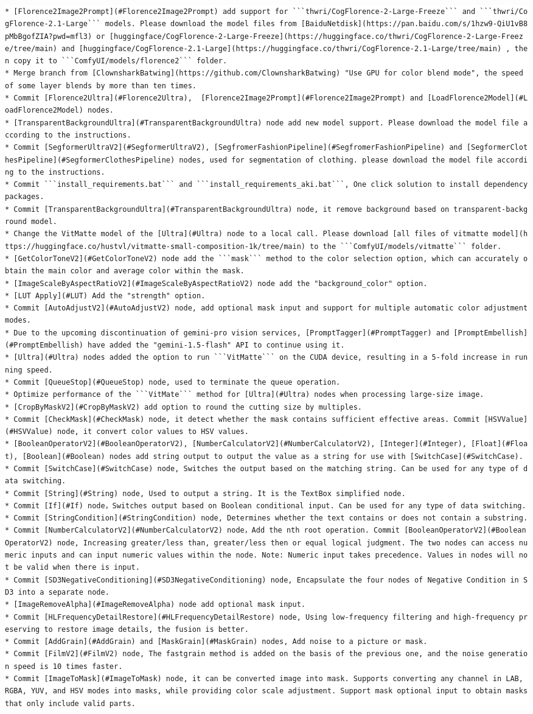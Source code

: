 ```
* [Florence2Image2Prompt](#Florence2Image2Prompt) add support for ```thwri/CogFlorence-2-Large-Freeze``` and ```thwri/CogFlorence-2.1-Large``` models. Please download the model files from [BaiduNetdisk](https://pan.baidu.com/s/1hzw9-QiU1vB8pMbBgofZIA?pwd=mfl3) or [huggingface/CogFlorence-2-Large-Freeze](https://huggingface.co/thwri/CogFlorence-2-Large-Freeze/tree/main) and [huggingface/CogFlorence-2.1-Large](https://huggingface.co/thwri/CogFlorence-2.1-Large/tree/main) , then copy it to ```ComfyUI/models/florence2``` folder. 
* Merge branch from [ClownsharkBatwing](https://github.com/ClownsharkBatwing) "Use GPU for color blend mode", the speed of some layer blends by more than ten times.
* Commit [Florence2Ultra](#Florence2Ultra),  [Florence2Image2Prompt](#Florence2Image2Prompt) and [LoadFlorence2Model](#LoadFlorence2Model) nodes.
* [TransparentBackgroundUltra](#TransparentBackgroundUltra) node add new model support. Please download the model file according to the instructions.
* Commit [SegformerUltraV2](#SegformerUltraV2), [SegfromerFashionPipeline](#SegfromerFashionPipeline) and [SegformerClothesPipeline](#SegformerClothesPipeline) nodes, used for segmentation of clothing. please download the model file according to the instructions.
* Commit ```install_requirements.bat``` and ```install_requirements_aki.bat```, One click solution to install dependency packages.
* Commit [TransparentBackgroundUltra](#TransparentBackgroundUltra) node, it remove background based on transparent-background model.
* Change the VitMatte model of the [Ultra](#Ultra) node to a local call. Please download [all files of vitmatte model](https://huggingface.co/hustvl/vitmatte-small-composition-1k/tree/main) to the ```ComfyUI/models/vitmatte``` folder.
* [GetColorToneV2](#GetColorToneV2) node add the ```mask``` method to the color selection option, which can accurately obtain the main color and average color within the mask.
* [ImageScaleByAspectRatioV2](#ImageScaleByAspectRatioV2) node add the "background_color" option.
* [LUT Apply](#LUT) Add the "strength" option.
* Commit [AutoAdjustV2](#AutoAdjustV2) node, add optional mask input and support for multiple automatic color adjustment modes.
* Due to the upcoming discontinuation of gemini-pro vision services, [PromptTagger](#PromptTagger) and [PromptEmbellish](#PromptEmbellish) have added the "gemini-1.5-flash" API to continue using it.
* [Ultra](#Ultra) nodes added the option to run ```VitMatte``` on the CUDA device, resulting in a 5-fold increase in running speed.
* Commit [QueueStop](#QueueStop) node, used to terminate the queue operation.
* Optimize performance of the ```VitMate``` method for [Ultra](#Ultra) nodes when processing large-size image.
* [CropByMaskV2](#CropByMaskV2) add option to round the cutting size by multiples.
* Commit [CheckMask](#CheckMask) node, it detect whether the mask contains sufficient effective areas. Commit [HSVValue](#HSVValue) node, it convert color values to HSV values.
* [BooleanOperatorV2](#BooleanOperatorV2), [NumberCalculatorV2](#NumberCalculatorV2), [Integer](#Integer), [Float](#Float), [Boolean](#Boolean) nodes add string output to output the value as a string for use with [SwitchCase](#SwitchCase).
* Commit [SwitchCase](#SwitchCase) node, Switches the output based on the matching string. Can be used for any type of data switching.
* Commit [String](#String) node, Used to output a string. It is the TextBox simplified node.
* Commit [If](#If) node，Switches output based on Boolean conditional input. Can be used for any type of data switching.
* Commit [StringCondition](#StringCondition) node, Determines whether the text contains or does not contain a substring.
* Commit [NumberCalculatorV2](#NumberCalculatorV2) node，Add the nth root operation. Commit [BooleanOperatorV2](#BooleanOperatorV2) node, Increasing greater/less than, greater/less then or equal logical judgment. The two nodes can access numeric inputs and can input numeric values within the node. Note: Numeric input takes precedence. Values in nodes will not be valid when there is input.
* Commit [SD3NegativeConditioning](#SD3NegativeConditioning) node, Encapsulate the four nodes of Negative Condition in SD3 into a separate node.
* [ImageRemoveAlpha](#ImageRemoveAlpha) node add optional mask input.
* Commit [HLFrequencyDetailRestore](#HLFrequencyDetailRestore) node, Using low-frequency filtering and high-frequency preserving to restore image details, the fusion is better.
* Commit [AddGrain](#AddGrain) and [MaskGrain](#MaskGrain) nodes, Add noise to a picture or mask.
* Commit [FilmV2](#FilmV2) node, The fastgrain method is added on the basis of the previous one, and the noise generation speed is 10 times faster.
* Commit [ImageToMask](#ImageToMask) node, it can be converted image into mask. Supports converting any channel in LAB, RGBA, YUV, and HSV modes into masks, while providing color scale adjustment. Support mask optional input to obtain masks that only include valid parts.
```